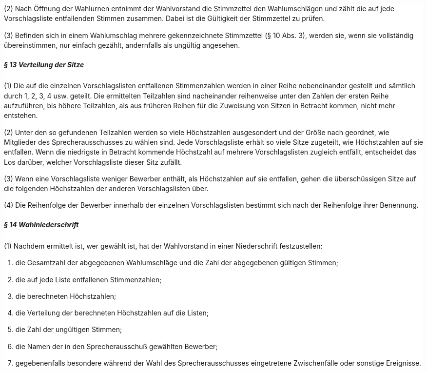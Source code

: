 (2) Nach Öffnung der Wahlurnen entnimmt der Wahlvorstand die
Stimmzettel den Wahlumschlägen und zählt die auf jede Vorschlagsliste
entfallenden Stimmen zusammen. Dabei ist die Gültigkeit der
Stimmzettel zu prüfen.

(3) Befinden sich in einem Wahlumschlag mehrere gekennzeichnete
Stimmzettel (§ 10 Abs. 3), werden sie, wenn sie vollständig
übereinstimmen, nur einfach gezählt, andernfalls als ungültig
angesehen.

##### § 13 Verteilung der Sitze

(1) Die auf die einzelnen Vorschlagslisten entfallenen Stimmenzahlen
werden in einer Reihe nebeneinander gestellt und sämtlich durch 1, 2,
3, 4 usw. geteilt. Die ermittelten Teilzahlen sind nacheinander
reihenweise unter den Zahlen der ersten Reihe aufzuführen, bis höhere
Teilzahlen, als aus früheren Reihen für die Zuweisung von Sitzen in
Betracht kommen, nicht mehr entstehen.

(2) Unter den so gefundenen Teilzahlen werden so viele Höchstzahlen
ausgesondert und der Größe nach geordnet, wie Mitglieder des
Sprecherausschusses zu wählen sind. Jede Vorschlagsliste erhält so
viele Sitze zugeteilt, wie Höchstzahlen auf sie entfallen. Wenn die
niedrigste in Betracht kommende Höchstzahl auf mehrere
Vorschlagslisten zugleich entfällt, entscheidet das Los darüber,
welcher Vorschlagsliste dieser Sitz zufällt.

(3) Wenn eine Vorschlagsliste weniger Bewerber enthält, als
Höchstzahlen auf sie entfallen, gehen die überschüssigen Sitze auf die
folgenden Höchstzahlen der anderen Vorschlagslisten über.

(4) Die Reihenfolge der Bewerber innerhalb der einzelnen
Vorschlagslisten bestimmt sich nach der Reihenfolge ihrer Benennung.

##### § 14 Wahlniederschrift

(1) Nachdem ermittelt ist, wer gewählt ist, hat der Wahlvorstand in
einer Niederschrift festzustellen:

1.  die Gesamtzahl der abgegebenen Wahlumschläge und die Zahl der
    abgegebenen gültigen Stimmen;


2.  die auf jede Liste entfallenen Stimmenzahlen;


3.  die berechneten Höchstzahlen;


4.  die Verteilung der berechneten Höchstzahlen auf die Listen;


5.  die Zahl der ungültigen Stimmen;


6.  die Namen der in den Sprecherausschuß gewählten Bewerber;


7.  gegebenenfalls besondere während der Wahl des Sprecherausschusses
    eingetretene Zwischenfälle oder sonstige Ereignisse.

